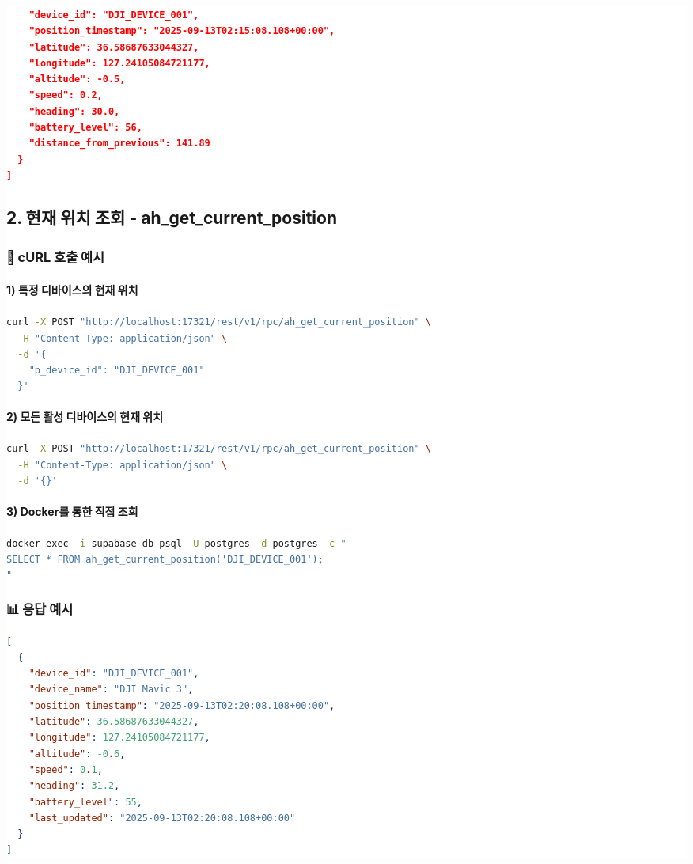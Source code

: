 ```json
    "device_id": "DJI_DEVICE_001",
    "position_timestamp": "2025-09-13T02:15:08.108+00:00",
    "latitude": 36.58687633044327,
    "longitude": 127.24105084721177,
    "altitude": -0.5,
    "speed": 0.2,
    "heading": 30.0,
    "battery_level": 56,
    "distance_from_previous": 141.89
  }
]
```

## 2. 현재 위치 조회 - ah_get_current_position

### 🔧 cURL 호출 예시

#### 1) 특정 디바이스의 현재 위치
```bash
curl -X POST "http://localhost:17321/rest/v1/rpc/ah_get_current_position" \
  -H "Content-Type: application/json" \
  -d '{
    "p_device_id": "DJI_DEVICE_001"
  }'
```

#### 2) 모든 활성 디바이스의 현재 위치
```bash
curl -X POST "http://localhost:17321/rest/v1/rpc/ah_get_current_position" \
  -H "Content-Type: application/json" \
  -d '{}'
```

#### 3) Docker를 통한 직접 조회
```bash
docker exec -i supabase-db psql -U postgres -d postgres -c "
SELECT * FROM ah_get_current_position('DJI_DEVICE_001');
"
```

### 📊 응답 예시
```json
[
  {
    "device_id": "DJI_DEVICE_001",
    "device_name": "DJI Mavic 3",
    "position_timestamp": "2025-09-13T02:20:08.108+00:00",
    "latitude": 36.58687633044327,
    "longitude": 127.24105084721177,
    "altitude": -0.6,
    "speed": 0.1,
    "heading": 31.2,
    "battery_level": 55,
    "last_updated": "2025-09-13T02:20:08.108+00:00"
  }
]
```
